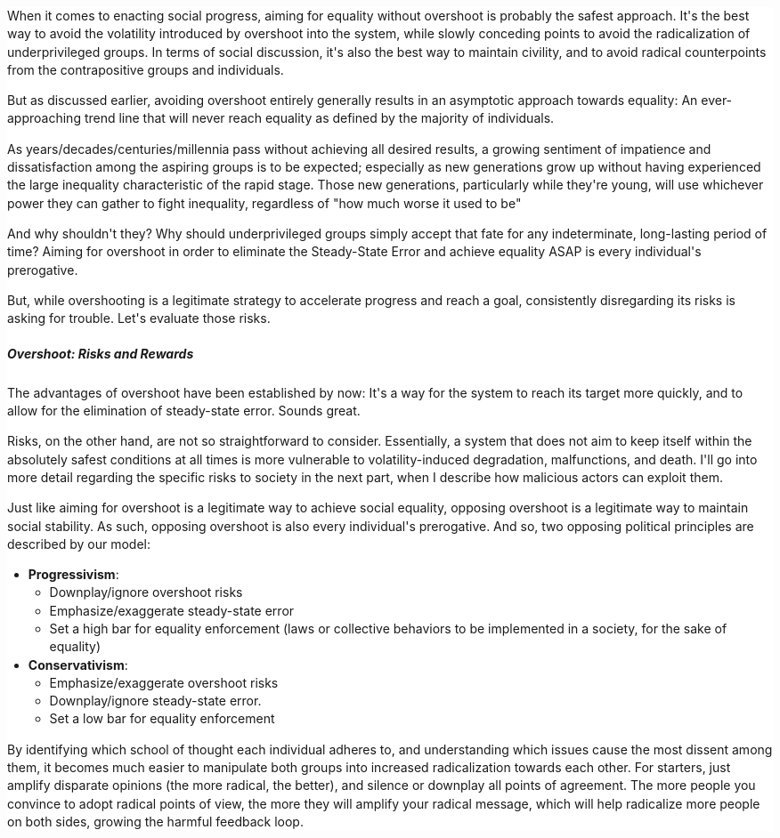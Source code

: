 When it comes to enacting social progress, aiming for equality without overshoot
is probably the safest approach. It's the best way to avoid the volatility
introduced by overshoot into the system, while slowly conceding points to avoid
the radicalization of underprivileged groups.
In terms of social discussion, it's also the best way to maintain civility, and
to avoid radical counterpoints from the contrapositive groups and individuals.

But as discussed earlier, avoiding overshoot entirely generally results in an
asymptotic approach towards equality: An ever-approaching trend line that will
never reach equality as defined by the majority of individuals.

As years/decades/centuries/millennia pass without achieving all desired
results, a growing sentiment of impatience and dissatisfaction among the aspiring
groups is to be expected; especially as new generations grow up without having
experienced the large inequality characteristic of the rapid stage. Those new
generations, particularly while they're young, will use whichever power they can
gather to fight inequality, regardless of "how much worse it used to be"

And why shouldn't they? Why should underprivileged groups simply accept that fate
for any indeterminate, long-lasting period of time?
Aiming for overshoot in order to eliminate the Steady-State Error and achieve
equality ASAP is every individual's prerogative.

But, while overshooting is a legitimate strategy to accelerate progress and
reach a goal, consistently disregarding its risks is asking for trouble.
Let's evaluate those risks.

##### Overshoot: Risks and Rewards

The advantages of overshoot have been established by now: It's a way for the
system to reach its target more quickly, and to allow for the elimination of
steady-state error. Sounds great.

Risks, on the other hand, are not so straightforward to consider. Essentially, a
system that does not aim to keep itself within the absolutely safest conditions
at all times is more vulnerable to volatility-induced degradation, malfunctions,
and death. I'll go into more detail regarding the specific risks to society in
the next part, when I describe how malicious actors can exploit them.

Just like aiming for overshoot is a legitimate way to achieve social equality,
opposing overshoot is a legitimate way to maintain social stability. As such,
opposing overshoot is also every individual's prerogative. And so, two opposing
political principles are described by our model:

- **Progressivism**:
    - Downplay/ignore overshoot risks
    - Emphasize/exaggerate steady-state error
    - Set a high bar for equality enforcement (laws or collective behaviors to
be implemented in a society, for the sake of equality)
- **Conservativism**:
    - Emphasize/exaggerate overshoot risks
    - Downplay/ignore steady-state error.
    - Set a low bar for equality enforcement

By identifying which school of thought each individual adheres to, and understanding
which issues cause the most dissent among them, it becomes much easier to manipulate
both groups into increased radicalization towards each other. For starters, just amplify
disparate opinions (the more radical, the better), and silence or downplay all points
of agreement. The more people you convince to adopt radical points of view, the
more they will amplify your radical message, which will help radicalize more people
on both sides, growing the harmful feedback loop.
